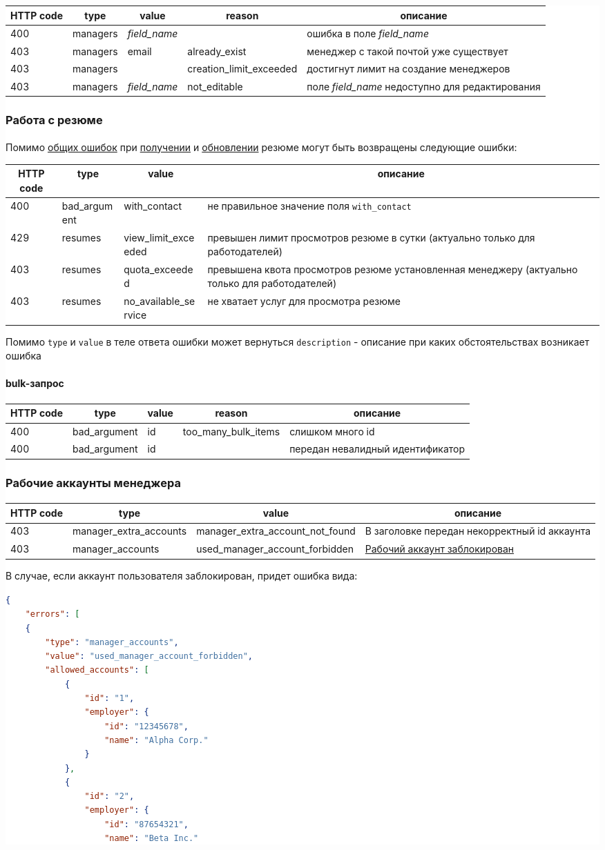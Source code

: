 HTTP code | type | value | reason | описание
----------|------|-------|--------|---------
400 | managers | *field_name* | | ошибка в поле *field_name*
403 | managers | email | already_exist | менеджер с такой почтой уже существует
403 | managers |  | creation_limit_exceeded | достигнут лимит на создание менеджеров
403 | managers | *field_name* | not_editable | поле *field_name* недоступно для редактирования


<a name="resumes"></a>
### Работа с резюме

Помимо [общих ошибок](#general-errors) при
[получении](employer_resumes.md#item) и [обновлении](https://api.zarplata.ru/openapi/redoc#tag/Rezyume.-Sozdanie-i-obnovlenie/operation/edit-resume) резюме могут
быть возвращены следующие ошибки:

HTTP code | type | value | описание
----------|------|-------|---------
400 | bad_argument | with_contact | не правильное значение поля `with_contact`
429 | resumes | view_limit_exceeded | превышен лимит просмотров резюме в сутки (актуально только для работодателей)
403 | resumes | quota_exceeded | превышена квота просмотров резюме установленная менеджеру (актуально только для работодателей)
403 | resumes | no_available_service | не хватает услуг для просмотра резюме

Помимо `type` и `value` в теле ответа ошибки может вернуться `description` - описание при каких обстоятельствах возникает ошибка

<a name="bulk-request"></a>
#### bulk-запрос

HTTP code | type | value | reason | описание
----------|------|-------|---------|--------- 
400 | bad_argument | id | too_many_bulk_items | слишком много id
400 | bad_argument | id | | передан невалидный идентификатор

<a name="manager-accounts"></a>
### Рабочие аккаунты менеджера
HTTP code | type | value | описание
----------|------|-------|-----------
403 | manager_extra_accounts | manager_extra_account_not_found | В заголовке передан некорректный id аккаунта
403 | manager_accounts | used_manager_account_forbidden | [Рабочий аккаунт заблокирован](#manager-accounts-blocked)

<a name="manager-accounts-blocked"></a>
В случае, если аккаунт пользователя заблокирован, придет ошибка вида:
```json
{
    "errors": [
    {
        "type": "manager_accounts",
        "value": "used_manager_account_forbidden",
        "allowed_accounts": [
            {
                "id": "1",
                "employer": {
                    "id": "12345678",
                    "name": "Alpha Corp."
                }
            },
            {
                "id": "2",
                "employer": {
                    "id": "87654321",
                    "name": "Beta Inc."
```
